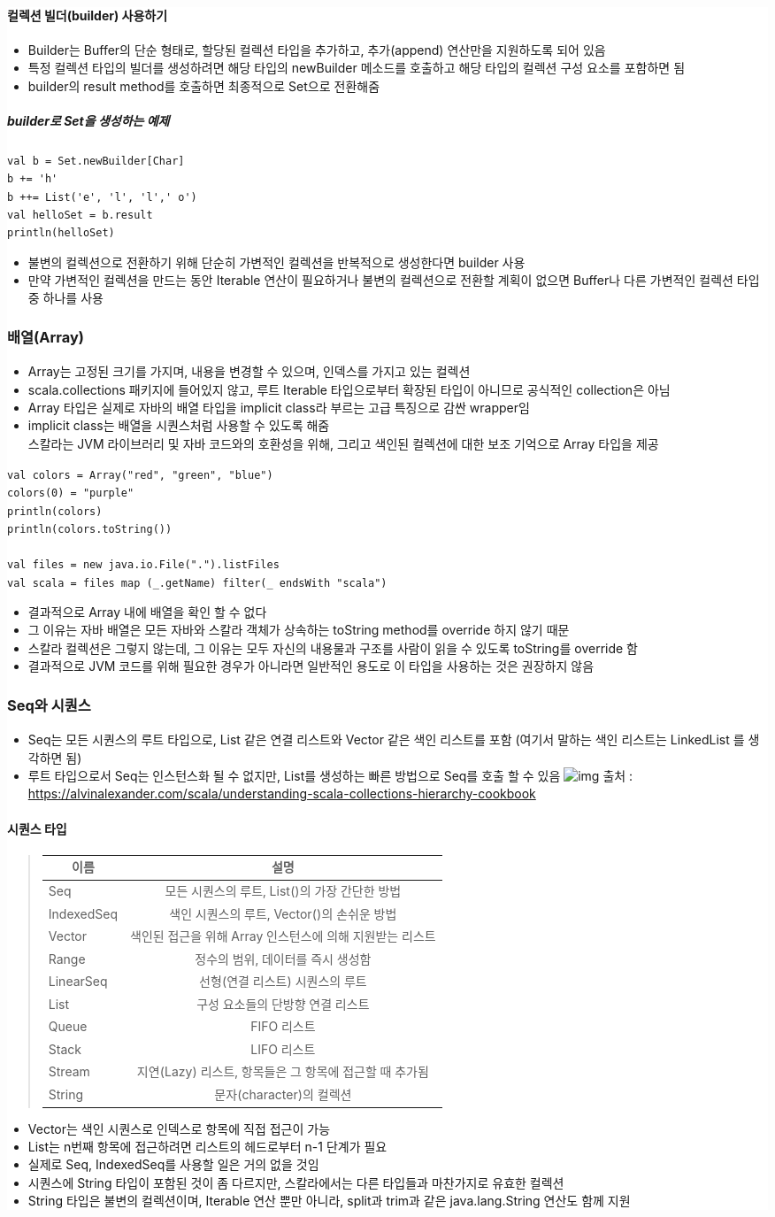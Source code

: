 #### 컬렉션 빌더(builder) 사용하기
* Builder는 Buffer의 단순 형태로, 할당된 컬렉션 타입을 추가하고, 추가(append) 연산만을 지원하도록 되어 있음
* 특정 컬렉션 타입의 빌더를 생성하려면 해당 타입의 newBuilder 메소드를 호출하고 해당 타입의 컬렉션 구성 요소를 포함하면 됨
* builder의 result method를 호출하면 최종적으로 Set으로 전환해줌

##### builder로 Set을 생성하는 예제
~~~
val b = Set.newBuilder[Char]
b += 'h'
b ++= List('e', 'l', 'l',' o')
val helloSet = b.result
println(helloSet)
~~~
* 불변의 컬렉션으로 전환하기 위해 단순히 가변적인 컬렉션을 반복적으로 생성한다면 builder 사용
* 만약 가변적인 컬렉션을 만드는 동안 Iterable 연산이 필요하거나 불변의 컬렉션으로 전환할 계획이 없으면 Buffer나 다른 가변적인 컬렉션 타입중 하나를 사용

### 배열(Array)
* Array는 고정된 크기를 가지며, 내용을 변경할 수 있으며, 인덱스를 가지고 있는 컬렉션
* scala.collections 패키지에 들어있지 않고, 루트 Iterable 타입으로부터 확장된 타입이 아니므로 공식적인 collection은 아님
* Array 타입은 실제로 자바의 배열 타입을 implicit class라 부르는 고급 특징으로 감싼 wrapper임
* implicit class는 배열을 시퀀스처럼 사용할 수 있도록 해줌  
스칼라는 JVM 라이브러리 및 자바 코드와의 호환성을 위해, 그리고 색인된 컬렉션에 대한 보조 기억으로 Array 타입을 제공
~~~
val colors = Array("red", "green", "blue")
colors(0) = "purple"
println(colors)
println(colors.toString())

val files = new java.io.File(".").listFiles
val scala = files map (_.getName) filter(_ endsWith "scala")
~~~
* 결과적으로 Array 내에 배열을 확인 할 수 없다
* 그 이유는 자바 배열은 모든 자바와 스칼라 객체가 상속하는 toString method를 override 하지 않기 때문
* 스칼라 컬렉션은 그렇지 않는데, 그 이유는 모두 자신의 내용물과 구조를 사람이 읽을 수 있도록  toString를 override 함
* 결과적으로 JVM 코드를 위해 필요한 경우가 아니라면 일반적인 용도로 이 타입을 사용하는 것은 권장하지 않음

### Seq와 시퀀스
* Seq는 모든 시퀀스의 루트 타입으로, List 같은 연결 리스트와 Vector 같은 색인 리스트를 포함  (여기서 말하는 색인 리스트는 LinkedList 를 생각하면 됨)
* 루트 타입으로서 Seq는 인스턴스화 될 수 없지만, List를 생성하는 빠른 방법으로 Seq를 호출 할 수 있음
![img](C:/러닝스칼라/seq.png)
출처 : https://alvinalexander.com/scala/understanding-scala-collections-hierarchy-cookbook

#### 시퀀스 타입

> | 이름 | 설명 |
> |---|:---:|
>  | Seq| 모든 시퀀스의 루트, List()의 가장 간단한 방법|
>  | IndexedSeq| 색인 시퀀스의 루트, Vector()의 손쉬운 방법 |
>  | Vector| 색인된 접근을 위해 Array 인스턴스에 의해 지원받는 리스트|
>  | Range| 정수의 범위, 데이터를 즉시 생성함|
>  | LinearSeq| 선형(연결 리스트) 시퀀스의 루트|
>  | List | 구성 요소들의 단방향 연결 리스트 |
>  |Queue | FIFO 리스트 |
>  | Stack| LIFO 리스트 |
>  | Stream| 지연(Lazy) 리스트, 항목들은 그 항목에 접근할 때 추가됨 |
>  |String | 문자(character)의 컬렉션 |
* Vector는 색인 시퀀스로 인덱스로 항목에 직접 접근이 가능
* List는 n번째 항목에 접근하려면 리스트의 헤드로부터 n-1 단계가 필요
* 실제로 Seq, IndexedSeq를 사용할 일은 거의 없을 것임
* 시퀀스에 String 타입이 포함된 것이 좀 다르지만, 스칼라에서는 다른 타입들과 마찬가지로 유효한 컬렉션
* String 타입은 불변의 컬렉션이며, Iterable 연산 뿐만 아니라, split과 trim과 같은 java.lang.String 연산도 함께 지원
